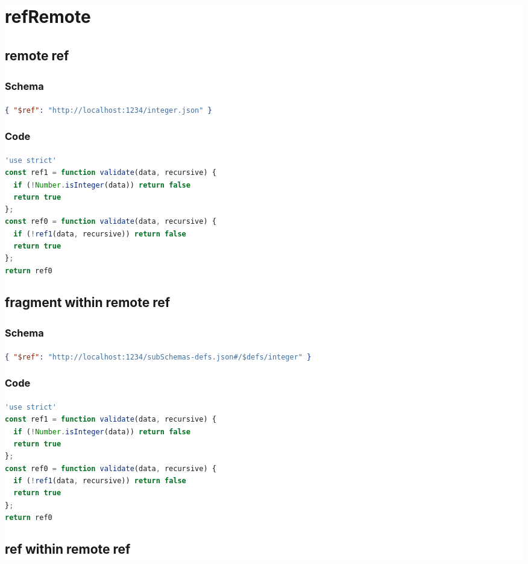 # refRemote

## remote ref

### Schema

```json
{ "$ref": "http://localhost:1234/integer.json" }
```

### Code

```js
'use strict'
const ref1 = function validate(data, recursive) {
  if (!Number.isInteger(data)) return false
  return true
};
const ref0 = function validate(data, recursive) {
  if (!ref1(data, recursive)) return false
  return true
};
return ref0
```


## fragment within remote ref

### Schema

```json
{ "$ref": "http://localhost:1234/subSchemas-defs.json#/$defs/integer" }
```

### Code

```js
'use strict'
const ref1 = function validate(data, recursive) {
  if (!Number.isInteger(data)) return false
  return true
};
const ref0 = function validate(data, recursive) {
  if (!ref1(data, recursive)) return false
  return true
};
return ref0
```


## ref within remote ref
